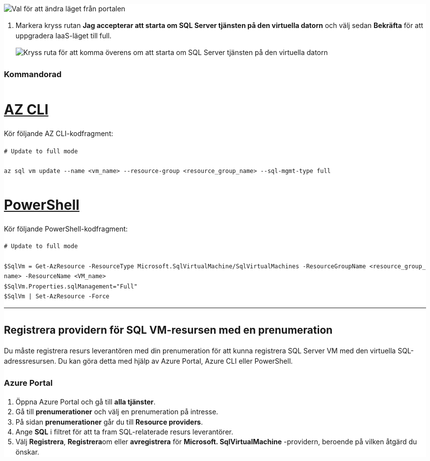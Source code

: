    ![Val för att ändra läget från portalen](media/virtual-machines-windows-sql-server-agent-extension/change-sql-iaas-mode-portal.png)

1. Markera kryss rutan **Jag accepterar att starta om SQL Server tjänsten på den virtuella datorn** och välj sedan **Bekräfta** för att uppgradera IaaS-läget till full. 

    ![Kryss ruta för att komma överens om att starta om SQL Server tjänsten på den virtuella datorn](media/virtual-machines-windows-sql-server-agent-extension/enable-full-mode-iaas.png)

### <a name="command-line"></a>Kommandorad

# <a name="az-clitabbash"></a>[AZ CLI](#tab/bash)

Kör följande AZ CLI-kodfragment:

  ```azurecli-interactive
  # Update to full mode

  az sql vm update --name <vm_name> --resource-group <resource_group_name> --sql-mgmt-type full  
  ```

# <a name="powershelltabpowershell"></a>[PowerShell](#tab/powershell)

Kör följande PowerShell-kodfragment:

  ```powershell-interactive
  # Update to full mode

  $SqlVm = Get-AzResource -ResourceType Microsoft.SqlVirtualMachine/SqlVirtualMachines -ResourceGroupName <resource_group_name> -ResourceName <VM_name>
  $SqlVm.Properties.sqlManagement="Full"
  $SqlVm | Set-AzResource -Force
  ```
---

## <a name="register-the-sql-vm-resource-provider-with-a-subscription"></a>Registrera providern för SQL VM-resursen med en prenumeration 

Du måste registrera resurs leverantören med din prenumeration för att kunna registrera SQL Server VM med den virtuella SQL-adressresursen. Du kan göra detta med hjälp av Azure Portal, Azure CLI eller PowerShell.

### <a name="azure-portal"></a>Azure Portal

1. Öppna Azure Portal och gå till **alla tjänster**. 
1. Gå till **prenumerationer** och välj en prenumeration på intresse.  
1. På sidan **prenumerationer** går du till **Resource providers**. 
1. Ange **SQL** i filtret för att ta fram SQL-relaterade resurs leverantörer. 
1. Välj **Registrera**, **Registrera**om eller **avregistrera** för **Microsoft. SqlVirtualMachine** -providern, beroende på vilken åtgärd du önskar. 
